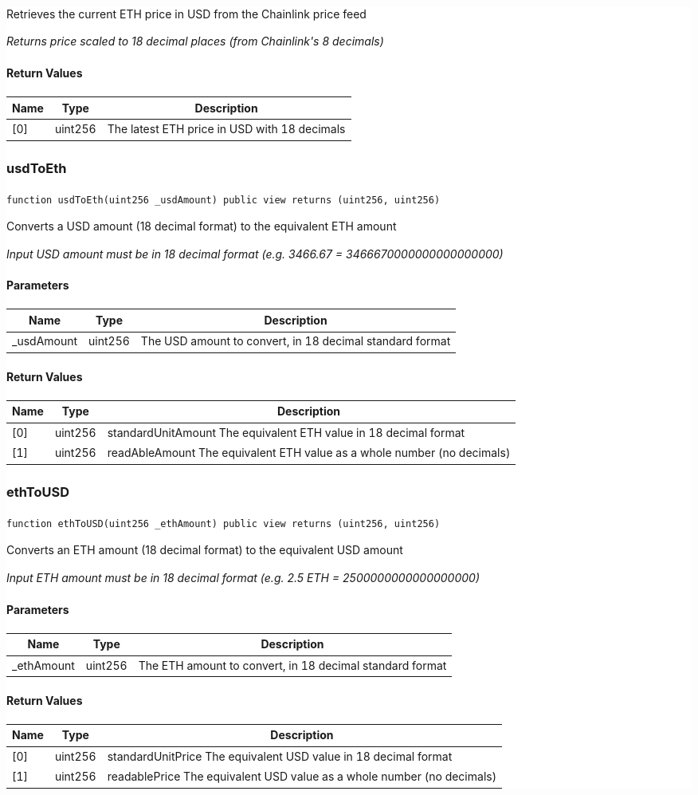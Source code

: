Retrieves the current ETH price in USD from the Chainlink price feed

_Returns price scaled to 18 decimal places (from Chainlink's 8 decimals)_

#### Return Values

| Name | Type | Description |
| ---- | ---- | ----------- |
| [0] | uint256 | The latest ETH price in USD with 18 decimals |

### usdToEth

```solidity
function usdToEth(uint256 _usdAmount) public view returns (uint256, uint256)
```

Converts a USD amount (18 decimal format) to the equivalent ETH amount

_Input USD amount must be in 18 decimal format (e.g. 3466.67 = 3466670000000000000000)_

#### Parameters

| Name | Type | Description |
| ---- | ---- | ----------- |
| _usdAmount | uint256 | The USD amount to convert, in 18 decimal standard format |

#### Return Values

| Name | Type | Description |
| ---- | ---- | ----------- |
| [0] | uint256 | standardUnitAmount The equivalent ETH value in 18 decimal format |
| [1] | uint256 | readAbleAmount The equivalent ETH value as a whole number (no decimals) |

### ethToUSD

```solidity
function ethToUSD(uint256 _ethAmount) public view returns (uint256, uint256)
```

Converts an ETH amount (18 decimal format) to the equivalent USD amount

_Input ETH amount must be in 18 decimal format (e.g. 2.5 ETH = 2500000000000000000)_

#### Parameters

| Name | Type | Description |
| ---- | ---- | ----------- |
| _ethAmount | uint256 | The ETH amount to convert, in 18 decimal standard format |

#### Return Values

| Name | Type | Description |
| ---- | ---- | ----------- |
| [0] | uint256 | standardUnitPrice The equivalent USD value in 18 decimal format |
| [1] | uint256 | readablePrice The equivalent USD value as a whole number (no decimals) |

